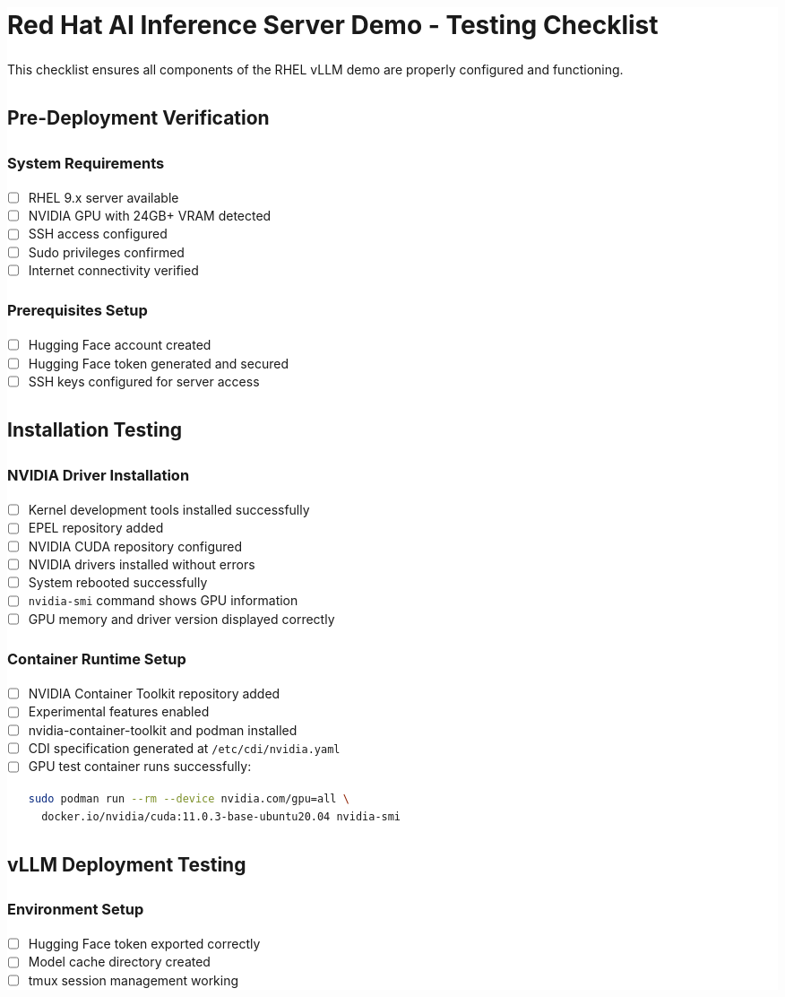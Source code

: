 # Red Hat AI Inference Server Demo - Testing Checklist

This checklist ensures all components of the RHEL vLLM demo are properly configured and functioning.

## Pre-Deployment Verification

### System Requirements
- [ ] RHEL 9.x server available
- [ ] NVIDIA GPU with 24GB+ VRAM detected
- [ ] SSH access configured
- [ ] Sudo privileges confirmed
- [ ] Internet connectivity verified

### Prerequisites Setup
- [ ] Hugging Face account created
- [ ] Hugging Face token generated and secured
- [ ] SSH keys configured for server access

## Installation Testing

### NVIDIA Driver Installation
- [ ] Kernel development tools installed successfully
- [ ] EPEL repository added
- [ ] NVIDIA CUDA repository configured
- [ ] NVIDIA drivers installed without errors
- [ ] System rebooted successfully
- [ ] `nvidia-smi` command shows GPU information
- [ ] GPU memory and driver version displayed correctly

### Container Runtime Setup
- [ ] NVIDIA Container Toolkit repository added
- [ ] Experimental features enabled
- [ ] nvidia-container-toolkit and podman installed
- [ ] CDI specification generated at `/etc/cdi/nvidia.yaml`
- [ ] GPU test container runs successfully:
  ```bash
  sudo podman run --rm --device nvidia.com/gpu=all \
    docker.io/nvidia/cuda:11.0.3-base-ubuntu20.04 nvidia-smi
  ```

## vLLM Deployment Testing

### Environment Setup
- [ ] Hugging Face token exported correctly
- [ ] Model cache directory created
- [ ] tmux session management working
